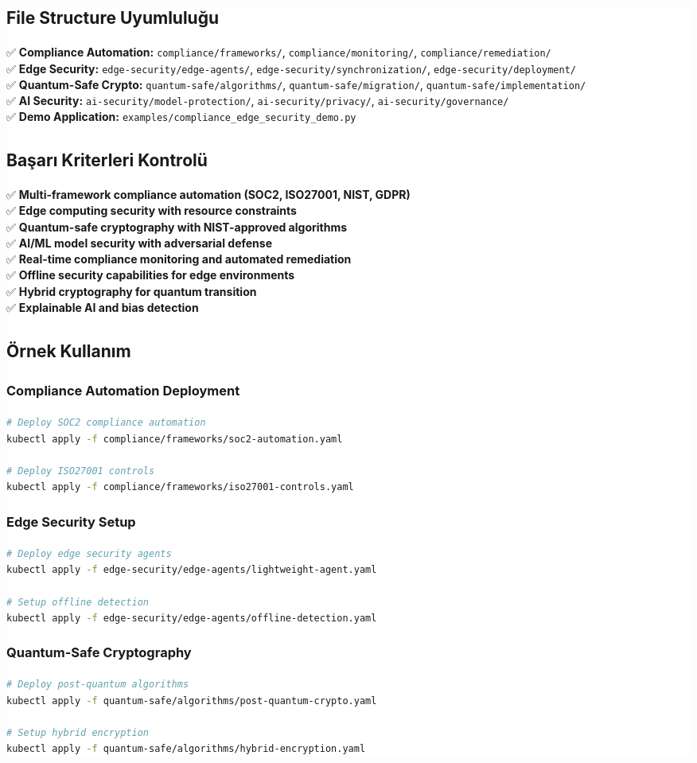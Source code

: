 ## File Structure Uyumluluğu

✅ **Compliance Automation:** `compliance/frameworks/`, `compliance/monitoring/`, `compliance/remediation/`  
✅ **Edge Security:** `edge-security/edge-agents/`, `edge-security/synchronization/`, `edge-security/deployment/`  
✅ **Quantum-Safe Crypto:** `quantum-safe/algorithms/`, `quantum-safe/migration/`, `quantum-safe/implementation/`  
✅ **AI Security:** `ai-security/model-protection/`, `ai-security/privacy/`, `ai-security/governance/`  
✅ **Demo Application:** `examples/compliance_edge_security_demo.py`

## Başarı Kriterleri Kontrolü

✅ **Multi-framework compliance automation (SOC2, ISO27001, NIST, GDPR)**  
✅ **Edge computing security with resource constraints**  
✅ **Quantum-safe cryptography with NIST-approved algorithms**  
✅ **AI/ML model security with adversarial defense**  
✅ **Real-time compliance monitoring and automated remediation**  
✅ **Offline security capabilities for edge environments**  
✅ **Hybrid cryptography for quantum transition**  
✅ **Explainable AI and bias detection**

## Örnek Kullanım

### Compliance Automation Deployment
```bash
# Deploy SOC2 compliance automation
kubectl apply -f compliance/frameworks/soc2-automation.yaml

# Deploy ISO27001 controls
kubectl apply -f compliance/frameworks/iso27001-controls.yaml
```

### Edge Security Setup
```bash
# Deploy edge security agents
kubectl apply -f edge-security/edge-agents/lightweight-agent.yaml

# Setup offline detection
kubectl apply -f edge-security/edge-agents/offline-detection.yaml
```

### Quantum-Safe Cryptography
```bash
# Deploy post-quantum algorithms
kubectl apply -f quantum-safe/algorithms/post-quantum-crypto.yaml

# Setup hybrid encryption
kubectl apply -f quantum-safe/algorithms/hybrid-encryption.yaml
```
